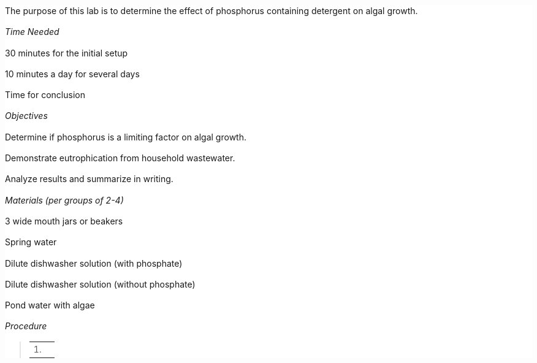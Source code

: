 The purpose of this lab is to determine the effect of phosphorus containing detergent on algal growth.
</p>
<p>
<i>
Time Needed
</i>
</p>
<p>
30 minutes for the initial setup
</p>
<p>
10 minutes a day for several days
</p>
<p>
Time for conclusion
</p>
<p>
<i>
Objectives
</i>
</p>
<p>
Determine if phosphorus is a limiting factor on algal growth.
</p>
<p>
Demonstrate eutrophication from household wastewater.
</p>
<p>
Analyze results and summarize in writing.
</p>
<p>
<i>
Materials (per groups of 2-4)
</i>
</p>
<p>
3 wide mouth jars or beakers
</p>
<p>
Spring water
</p>
<p>
Dilute dishwasher solution (with phosphate)
</p>
<p>
Dilute dishwasher solution (without phosphate)
</p>
<p>
Pond water with algae
</p>
<p>
<i>
Procedure
</i>
</p>
<blockquote>
<dl>
<table border="0">
<tr>
<td>
1.
</td>
<td>